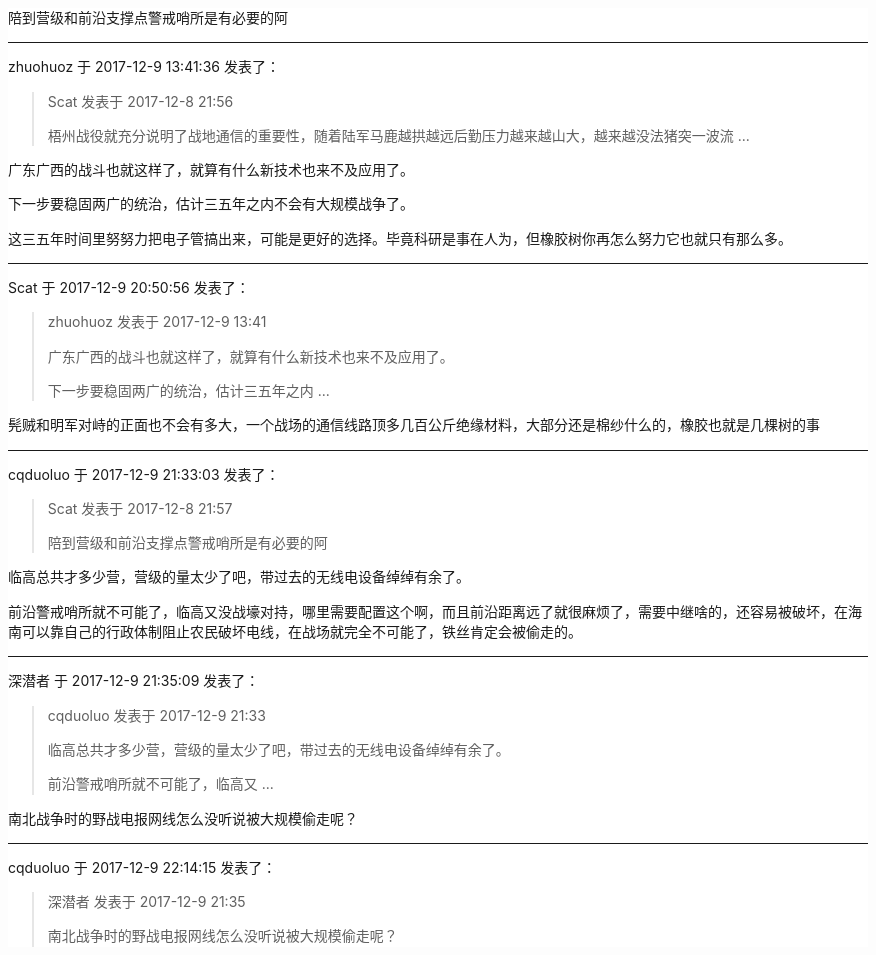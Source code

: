陪到营级和前沿支撑点警戒哨所是有必要的阿

---

zhuohuoz 于 2017-12-9 13:41:36 发表了：

> Scat 发表于 2017-12-8 21:56
>
> 梧州战役就充分说明了战地通信的重要性，随着陆军马鹿越拱越远后勤压力越来越山大，越来越没法猪突一波流 ...

广东广西的战斗也就这样了，就算有什么新技术也来不及应用了。

下一步要稳固两广的统治，估计三五年之内不会有大规模战争了。

这三五年时间里努努力把电子管搞出来，可能是更好的选择。毕竟科研是事在人为，但橡胶树你再怎么努力它也就只有那么多。

---

Scat 于 2017-12-9 20:50:56 发表了：

> zhuohuoz 发表于 2017-12-9 13:41
>
> 广东广西的战斗也就这样了，就算有什么新技术也来不及应用了。
>
> 下一步要稳固两广的统治，估计三五年之内 ...

髡贼和明军对峙的正面也不会有多大，一个战场的通信线路顶多几百公斤绝缘材料，大部分还是棉纱什么的，橡胶也就是几棵树的事

---

cqduoluo 于 2017-12-9 21:33:03 发表了：

> Scat 发表于 2017-12-8 21:57
>
> 陪到营级和前沿支撑点警戒哨所是有必要的阿

临高总共才多少营，营级的量太少了吧，带过去的无线电设备绰绰有余了。

前沿警戒哨所就不可能了，临高又没战壕对持，哪里需要配置这个啊，而且前沿距离远了就很麻烦了，需要中继啥的，还容易被破坏，在海南可以靠自己的行政体制阻止农民破坏电线，在战场就完全不可能了，铁丝肯定会被偷走的。

---

深潜者 于 2017-12-9 21:35:09 发表了：

> cqduoluo 发表于 2017-12-9 21:33
>
> 临高总共才多少营，营级的量太少了吧，带过去的无线电设备绰绰有余了。
>
> 前沿警戒哨所就不可能了，临高又 ...

南北战争时的野战电报网线怎么没听说被大规模偷走呢？

---

cqduoluo 于 2017-12-9 22:14:15 发表了：

> 深潜者 发表于 2017-12-9 21:35
>
> 南北战争时的野战电报网线怎么没听说被大规模偷走呢？
